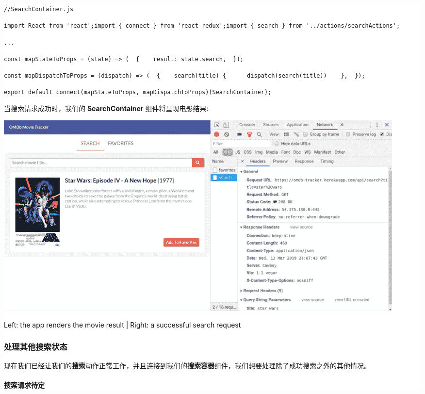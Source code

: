 ```
//SearchContainer.js
```

```
import React from 'react';import { connect } from 'react-redux';import { search } from '../actions/searchActions';
```

```
...
```

```
const mapStateToProps = (state) => (  {    result: state.search,  });
```

```
const mapDispatchToProps = (dispatch) => (  {    search(title) {      dispatch(search(title))    },  });
```

```
export default connect(mapStateToProps, mapDispatchToProps)(SearchContainer);
```

当搜索请求成功时，我们的 **SearchContainer** 组件将呈现电影结果:

![wKuIVFaH6OSKpSeLBSDal3InlrYE90kQ2G7n](img/1e0ec0c5d1b21d0ef6b922fec7189ca3.png)

Left: the app renders the movie result | Right: a successful search request

### 处理其他搜索状态

现在我们已经让我们的**搜索**动作正常工作，并且连接到我们的**搜索容器**组件，我们想要处理除了成功搜索之外的其他情况。

#### 搜索请求待定
